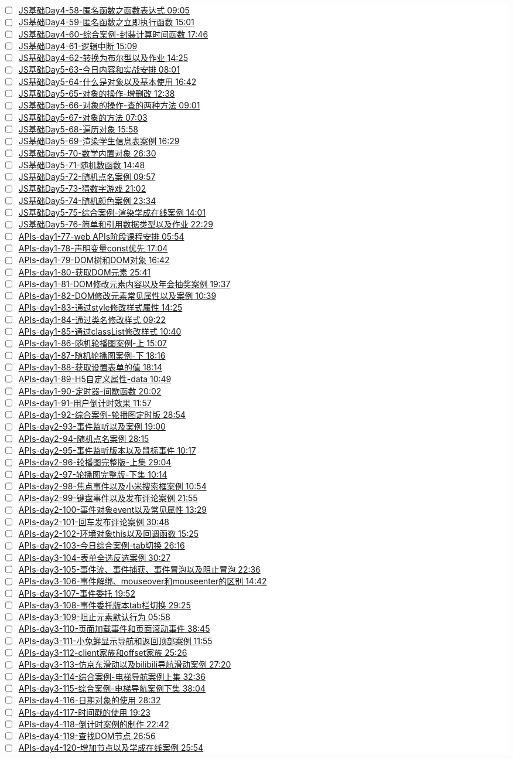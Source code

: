 - [ ] [JS基础Day4-58-匿名函数之函数表达式 09:05](https://www.bilibili.com/video/BV1Y84y1L7Nn/?p=1)
- [ ] [JS基础Day4-59-匿名函数之立即执行函数 15:01](https://www.bilibili.com/video/BV1Y84y1L7Nn/?p=1)
- [ ] [JS基础Day4-60-综合案例-封装计算时间函数 17:46](https://www.bilibili.com/video/BV1Y84y1L7Nn/?p=1)
- [ ] [JS基础Day4-61-逻辑中断 15:09](https://www.bilibili.com/video/BV1Y84y1L7Nn/?p=1)
- [ ] [JS基础Day4-62-转换为布尔型以及作业 14:25](https://www.bilibili.com/video/BV1Y84y1L7Nn/?p=1)
- [ ] [JS基础Day5-63-今日内容和实战安排 08:01](https://www.bilibili.com/video/BV1Y84y1L7Nn/?p=1)
- [ ] [JS基础Day5-64-什么是对象以及基本使用 16:42](https://www.bilibili.com/video/BV1Y84y1L7Nn/?p=1)
- [ ] [JS基础Day5-65-对象的操作-增删改 12:38](https://www.bilibili.com/video/BV1Y84y1L7Nn/?p=1)
- [ ] [JS基础Day5-66-对象的操作-查的两种方法 09:01](https://www.bilibili.com/video/BV1Y84y1L7Nn/?p=1)
- [ ] [JS基础Day5-67-对象的方法 07:03](https://www.bilibili.com/video/BV1Y84y1L7Nn/?p=1)
- [ ] [JS基础Day5-68-遍历对象 15:58](https://www.bilibili.com/video/BV1Y84y1L7Nn/?p=1)
- [ ] [JS基础Day5-69-渲染学生信息表案例 16:29](https://www.bilibili.com/video/BV1Y84y1L7Nn/?p=1)
- [ ] [JS基础Day5-70-数学内置对象 26:30](https://www.bilibili.com/video/BV1Y84y1L7Nn/?p=1)
- [ ] [JS基础Day5-71-随机数函数 14:48](https://www.bilibili.com/video/BV1Y84y1L7Nn/?p=1)
- [ ] [JS基础Day5-72-随机点名案例 09:57](https://www.bilibili.com/video/BV1Y84y1L7Nn/?p=1)
- [ ] [JS基础Day5-73-猜数字游戏 21:02](https://www.bilibili.com/video/BV1Y84y1L7Nn/?p=1)
- [ ] [JS基础Day5-74-随机颜色案例 23:34](https://www.bilibili.com/video/BV1Y84y1L7Nn/?p=1)
- [ ] [JS基础Day5-75-综合案例-渲染学成在线案例 14:01](https://www.bilibili.com/video/BV1Y84y1L7Nn/?p=1)
- [ ] [JS基础Day5-76-简单和引用数据类型以及作业 22:29](https://www.bilibili.com/video/BV1Y84y1L7Nn/?p=1)
- [ ] [APIs-day1-77-web APIs阶段课程安排 05:54](https://www.bilibili.com/video/BV1Y84y1L7Nn/?p=1)
- [ ] [APIs-day1-78-声明变量const优先 17:04](https://www.bilibili.com/video/BV1Y84y1L7Nn/?p=1)
- [ ] [APIs-day1-79-DOM树和DOM对象 16:42](https://www.bilibili.com/video/BV1Y84y1L7Nn/?p=1)
- [ ] [APIs-day1-80-获取DOM元素 25:41](https://www.bilibili.com/video/BV1Y84y1L7Nn/?p=1)
- [ ] [APIs-day1-81-DOM修改元素内容以及年会抽奖案例 19:37](https://www.bilibili.com/video/BV1Y84y1L7Nn/?p=1)
- [ ] [APIs-day1-82-DOM修改元素常见属性以及案例 10:39](https://www.bilibili.com/video/BV1Y84y1L7Nn/?p=1)
- [ ] [APIs-day1-83-通过style修改样式属性 14:25](https://www.bilibili.com/video/BV1Y84y1L7Nn/?p=1)
- [ ] [APIs-day1-84-通过类名修改样式 09:22](https://www.bilibili.com/video/BV1Y84y1L7Nn/?p=1)
- [ ] [APIs-day1-85-通过classList修改样式 10:40](https://www.bilibili.com/video/BV1Y84y1L7Nn/?p=1)
- [ ] [APIs-day1-86-随机轮播图案例-上 15:07](https://www.bilibili.com/video/BV1Y84y1L7Nn/?p=1)
- [ ] [APIs-day1-87-随机轮播图案例-下 18:16](https://www.bilibili.com/video/BV1Y84y1L7Nn/?p=1)
- [ ] [APIs-day1-88-获取设置表单的值 18:14](https://www.bilibili.com/video/BV1Y84y1L7Nn/?p=1)
- [ ] [APIs-day1-89-H5自定义属性-data 10:49](https://www.bilibili.com/video/BV1Y84y1L7Nn/?p=1)
- [ ] [APIs-day1-90-定时器-间歇函数 20:02](https://www.bilibili.com/video/BV1Y84y1L7Nn/?p=1)
- [ ] [APIs-day1-91-用户倒计时效果 11:57](https://www.bilibili.com/video/BV1Y84y1L7Nn/?p=1)
- [ ] [APIs-day1-92-综合案例-轮播图定时版 28:54](https://www.bilibili.com/video/BV1Y84y1L7Nn/?p=1)
- [ ] [APIs-day2-93-事件监听以及案例 19:00](https://www.bilibili.com/video/BV1Y84y1L7Nn/?p=1)
- [ ] [APIs-day2-94-随机点名案例 28:15](https://www.bilibili.com/video/BV1Y84y1L7Nn/?p=1)
- [ ] [APIs-day2-95-事件监听版本以及鼠标事件 10:17](https://www.bilibili.com/video/BV1Y84y1L7Nn/?p=1)
- [ ] [APIs-day2-96-轮播图完整版-上集 29:04](https://www.bilibili.com/video/BV1Y84y1L7Nn/?p=1)
- [ ] [APIs-day2-97-轮播图完整版-下集 10:14](https://www.bilibili.com/video/BV1Y84y1L7Nn/?p=1)
- [ ] [APIs-day2-98-焦点事件以及小米搜索框案例 10:54](https://www.bilibili.com/video/BV1Y84y1L7Nn/?p=1)
- [ ] [APIs-day2-99-键盘事件以及发布评论案例 21:55](https://www.bilibili.com/video/BV1Y84y1L7Nn/?p=1)
- [ ] [APIs-day2-100-事件对象event以及常见属性 13:29](https://www.bilibili.com/video/BV1Y84y1L7Nn/?p=1)
- [ ] [APIs-day2-101-回车发布评论案例 30:48](https://www.bilibili.com/video/BV1Y84y1L7Nn/?p=1)
- [ ] [APIs-day2-102-环境对象this以及回调函数 15:25](https://www.bilibili.com/video/BV1Y84y1L7Nn/?p=1)
- [ ] [APIs-day2-103-今日综合案例-tab切换 26:16](https://www.bilibili.com/video/BV1Y84y1L7Nn/?p=1)
- [ ] [APIs-day3-104-表单全选反选案例 30:27](https://www.bilibili.com/video/BV1Y84y1L7Nn/?p=1)
- [ ] [APIs-day3-105-事件流、事件捕获、事件冒泡以及阻止冒泡 22:36](https://www.bilibili.com/video/BV1Y84y1L7Nn/?p=1)
- [ ] [APIs-day3-106-事件解绑、mouseover和mouseenter的区别 14:42](https://www.bilibili.com/video/BV1Y84y1L7Nn/?p=1)
- [ ] [APIs-day3-107-事件委托 19:52](https://www.bilibili.com/video/BV1Y84y1L7Nn/?p=1)
- [ ] [APIs-day3-108-事件委托版本tab栏切换 29:25](https://www.bilibili.com/video/BV1Y84y1L7Nn/?p=1)
- [ ] [APIs-day3-109-阻止元素默认行为 05:58](https://www.bilibili.com/video/BV1Y84y1L7Nn/?p=1)
- [ ] [APIs-day3-110-页面加载事件和页面滚动事件 38:45](https://www.bilibili.com/video/BV1Y84y1L7Nn/?p=1)
- [ ] [APIs-day3-111-小兔鲜显示导航和返回顶部案例 11:55](https://www.bilibili.com/video/BV1Y84y1L7Nn/?p=1)
- [ ] [APIs-day3-112-client家族和offset家族 25:26](https://www.bilibili.com/video/BV1Y84y1L7Nn/?p=1)
- [ ] [APIs-day3-113-仿京东滑动以及bilibili导航滑动案例 27:20](https://www.bilibili.com/video/BV1Y84y1L7Nn/?p=1)
- [ ] [APIs-day3-114-综合案例-电梯导航案例上集 32:36](https://www.bilibili.com/video/BV1Y84y1L7Nn/?p=1)
- [ ] [APIs-day3-115-综合案例-电梯导航案例下集 38:04](https://www.bilibili.com/video/BV1Y84y1L7Nn/?p=1)
- [ ] [APIs-day4-116-日期对象的使用 28:32](https://www.bilibili.com/video/BV1Y84y1L7Nn/?p=1)
- [ ] [APIs-day4-117-时间戳的使用 19:23](https://www.bilibili.com/video/BV1Y84y1L7Nn/?p=1)
- [ ] [APIs-day4-118-倒计时案例的制作 22:42](https://www.bilibili.com/video/BV1Y84y1L7Nn/?p=1)
- [ ] [APIs-day4-119-查找DOM节点 26:56](https://www.bilibili.com/video/BV1Y84y1L7Nn/?p=1)
- [ ] [APIs-day4-120-增加节点以及学成在线案例 25:54](https://www.bilibili.com/video/BV1Y84y1L7Nn/?p=1)